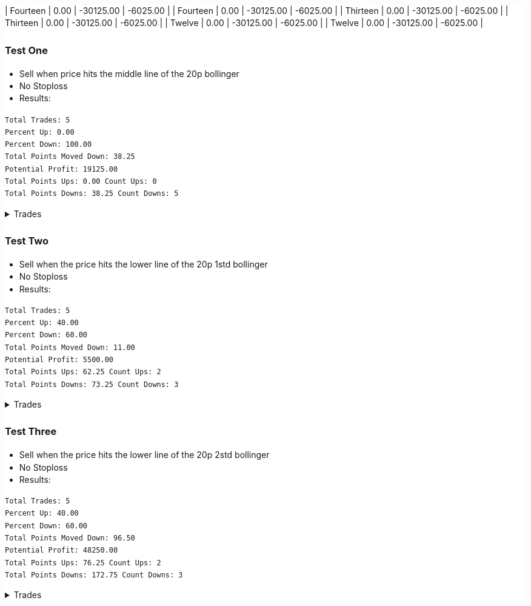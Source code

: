 | Fourteen | 0.00 | -30125.00 | -6025.00 |     | Fourteen | 0.00 | -30125.00 | -6025.00 |
| Thirteen | 0.00 | -30125.00 | -6025.00 |     | Thirteen | 0.00 | -30125.00 | -6025.00 |
| Twelve | 0.00 | -30125.00 | -6025.00 |     | Twelve | 0.00 | -30125.00 | -6025.00 |

### Test One
* Sell when price hits the middle line of the 20p bollinger
* No Stoploss
* Results:
```
Total Trades: 5
Percent Up: 0.00
Percent Down: 100.00
Total Points Moved Down: 38.25
Potential Profit: 19125.00
Total Points Ups: 0.00 Count Ups: 0
Total Points Downs: 38.25 Count Downs: 5
```

<details><summary>Trades</summary></details>

### Test Two
* Sell when the price hits the lower line of the 20p 1std bollinger
* No Stoploss
* Results:
```
Total Trades: 5
Percent Up: 40.00
Percent Down: 60.00
Total Points Moved Down: 11.00
Potential Profit: 5500.00
Total Points Ups: 62.25 Count Ups: 2
Total Points Downs: 73.25 Count Downs: 3
```

<details><summary>Trades</summary></details>

### Test Three
* Sell when the price hits the lower line of the 20p 2std bollinger
* No Stoploss
* Results:
```
Total Trades: 5
Percent Up: 40.00
Percent Down: 60.00
Total Points Moved Down: 96.50
Potential Profit: 48250.00
Total Points Ups: 76.25 Count Ups: 2
Total Points Downs: 172.75 Count Downs: 3
```

<details><summary>Trades</summary></details>
